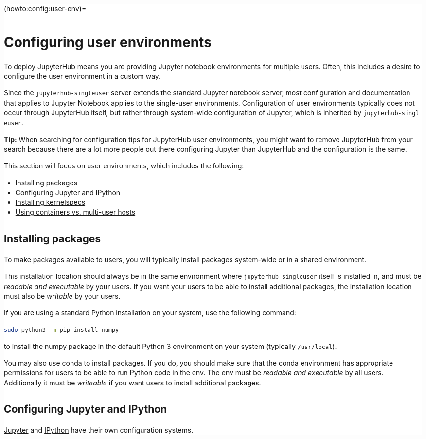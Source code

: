 (howto:config:user-env)=

# Configuring user environments

To deploy JupyterHub means you are providing Jupyter notebook environments for
multiple users. Often, this includes a desire to configure the user
environment in a custom way.

Since the `jupyterhub-singleuser` server extends the standard Jupyter notebook
server, most configuration and documentation that applies to Jupyter Notebook
applies to the single-user environments. Configuration of user environments
typically does not occur through JupyterHub itself, but rather through system-wide
configuration of Jupyter, which is inherited by `jupyterhub-singleuser`.

**Tip:** When searching for configuration tips for JupyterHub user environments, you might want to remove JupyterHub from your search because there are a lot more people out there configuring Jupyter than JupyterHub and the configuration is the same.

This section will focus on user environments, which includes the following:

- [Installing packages](#installing-packages)
- [Configuring Jupyter and IPython](#configuring-jupyter-and-ipython)
- [Installing kernelspecs](#installing-kernelspecs)
- [Using containers vs. multi-user hosts](#multi-user-hosts-vs-containers)

## Installing packages

To make packages available to users, you will typically install packages system-wide or in a shared environment.

This installation location should always be in the same environment where
`jupyterhub-singleuser` itself is installed in, and must be _readable and
executable_ by your users. If you want your users to be able to install additional
packages, the installation location must also be _writable_ by your users.

If you are using a standard Python installation on your system, use the following command:

```bash
sudo python3 -m pip install numpy
```

to install the numpy package in the default Python 3 environment on your system
(typically `/usr/local`).

You may also use conda to install packages. If you do, you should make sure
that the conda environment has appropriate permissions for users to be able to
run Python code in the env. The env must be _readable and executable_ by all
users. Additionally it must be _writeable_ if you want users to install
additional packages.

## Configuring Jupyter and IPython

[Jupyter](https://jupyter-notebook.readthedocs.io/en/stable/configuring/config_overview.html)
and [IPython](https://ipython.readthedocs.io/en/stable/development/config.html)
have their own configuration systems.
